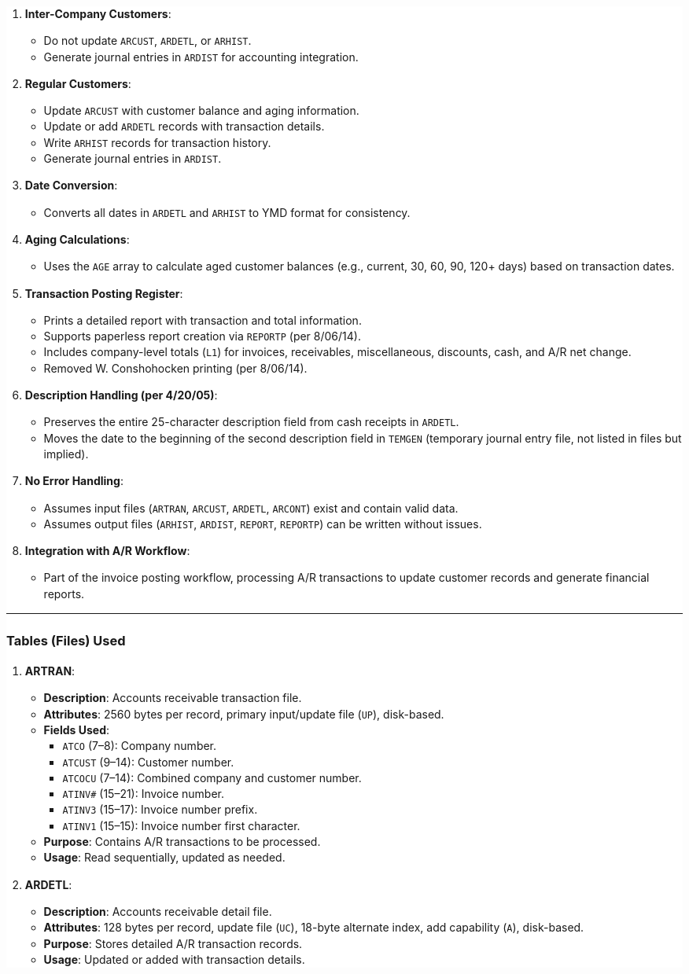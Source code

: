 1. **Inter-Company Customers**:
   - Do not update `ARCUST`, `ARDETL`, or `ARHIST`.
   - Generate journal entries in `ARDIST` for accounting integration.

2. **Regular Customers**:
   - Update `ARCUST` with customer balance and aging information.
   - Update or add `ARDETL` records with transaction details.
   - Write `ARHIST` records for transaction history.
   - Generate journal entries in `ARDIST`.

3. **Date Conversion**:
   - Converts all dates in `ARDETL` and `ARHIST` to YMD format for consistency.

4. **Aging Calculations**:
   - Uses the `AGE` array to calculate aged customer balances (e.g., current, 30, 60, 90, 120+ days) based on transaction dates.

5. **Transaction Posting Register**:
   - Prints a detailed report with transaction and total information.
   - Supports paperless report creation via `REPORTP` (per 8/06/14).
   - Includes company-level totals (`L1`) for invoices, receivables, miscellaneous, discounts, cash, and A/R net change.
   - Removed W. Conshohocken printing (per 8/06/14).

6. **Description Handling (per 4/20/05)**:
   - Preserves the entire 25-character description field from cash receipts in `ARDETL`.
   - Moves the date to the beginning of the second description field in `TEMGEN` (temporary journal entry file, not listed in files but implied).

7. **No Error Handling**:
   - Assumes input files (`ARTRAN`, `ARCUST`, `ARDETL`, `ARCONT`) exist and contain valid data.
   - Assumes output files (`ARHIST`, `ARDIST`, `REPORT`, `REPORTP`) can be written without issues.

8. **Integration with A/R Workflow**:
   - Part of the invoice posting workflow, processing A/R transactions to update customer records and generate financial reports.

---

### Tables (Files) Used

1. **ARTRAN**:
   - **Description**: Accounts receivable transaction file.
   - **Attributes**: 2560 bytes per record, primary input/update file (`UP`), disk-based.
   - **Fields Used**:
     - `ATCO` (7–8): Company number.
     - `ATCUST` (9–14): Customer number.
     - `ATCOCU` (7–14): Combined company and customer number.
     - `ATINV#` (15–21): Invoice number.
     - `ATINV3` (15–17): Invoice number prefix.
     - `ATINV1` (15–15): Invoice number first character.
   - **Purpose**: Contains A/R transactions to be processed.
   - **Usage**: Read sequentially, updated as needed.

2. **ARDETL**:
   - **Description**: Accounts receivable detail file.
   - **Attributes**: 128 bytes per record, update file (`UC`), 18-byte alternate index, add capability (`A`), disk-based.
   - **Purpose**: Stores detailed A/R transaction records.
   - **Usage**: Updated or added with transaction details.
